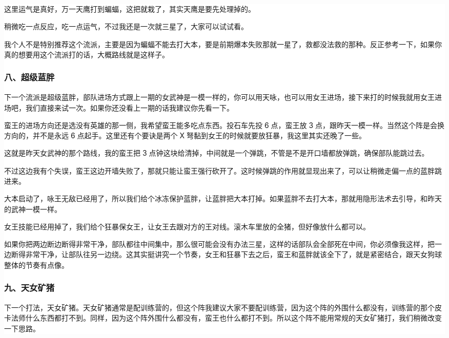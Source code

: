 <Pic src="/p/5139/06e11a08fab1c6bb516ab760d0497c13.jpg" width="1031" height="790" alt="用雪怪超弓蝙蝠打回字阵：法师塔瞄准女王，不浪费冰冻" />

这里运气是真好，万一天鹰打到蝙蝠，这把就栽了，其实天鹰是要先处理掉的。

<Pic src="/p/5139/3f197aa05ac509f029b95f067d1c32c2.jpg" width="883" height="663" alt="用雪怪超弓蝙蝠打回字阵：天鹰差点打到蝙蝠" />

稍微吃一点反应，吃一点运气，不过我还是一次就三星了，大家可以试试看。

<Pic src="/p/5139/792b9521db0e70facf2de5c9cedad957.jpg" width="1153" height="969" alt="用雪怪超弓蝙蝠打回字阵：收尾" />

我个人不是特别推荐这个流派，主要是因为蝙蝠不能去打大本，要是前期爆本失败那就一星了，救都没法救的那种。反正参考一下，如果你真的想要用这个流派打的话，大概路线就是这样子。

### 八、超级蓝胖

下一个流派是超级蓝胖，部队进场方式跟上一期的女武神是一模一样的，你可以用天咏，也可以用女王进场，接下来打的时候我就用女王进场吧，我们直接来试一次。如果你还没看上一期的话我建议你先看一下。

<Pic src="/p/5139/47fee385573e95224be7001cdfbacb3a.jpg" width="702" height="223" alt="用超级蓝胖打回字阵 配兵：2 弓箭、3 超炸、4 气球、3 法师、5 天使、1 龙宝、1 石头、4 超蓝、2 猎手、3 狂暴、1 弹跳、1 冰冻、1 隐形、1 毒药" caption="攻城器用投石车，援军纯猪，援军法术狂暴冰冻。" class="cp-img-troop-matching" imgStyle="height: 150px" />

蛮王的进场方向还是选没有英雄的那一侧，我希望蛮王能多吃点东西。投石车先投 6 点，蛮王放 3 点，跟昨天一模一样。当然这个阵是会换方向的，并不是永远 6 点起手。这里还有个要诀是两个 X 弩黏到女王的时候就要放狂暴，我这里其实还晚了一些。

<Pic src="/p/5139/9792df27c94e1ae5d71923f405304962.jpg" width="958" height="713" alt="用超级蓝胖打回字阵：前戏同上一期的天女武神流" />

这就是昨天女武神的那个路线，我的蛮王把 3 点钟这块给清掉，中间就是一个弹跳，不管是不是开口墙都放弹跳，确保部队能跳过去。

<Pic src="/p/5139/f08f1544de12476696fade94c8b65a48.jpg" width="1188" height="860" alt="用超级蓝胖打回字阵：天鹰这里放弹跳" />

不过这边我有个失误，蛮王这边开墙失败了，那就只能让蛮王强行砍开了。这时候弹跳的作用就显现出来了，可以让稍微走偏一点的蓝胖跳进来。

<Pic src="/p/5139/5e49ba5d89713187a91a5e998c30f5e0.jpg" width="900" height="727" alt="用超级蓝胖打回字阵：超级蓝胖借弹跳进中间区域" />

大本启动了，咏王无敌已经用了，所以我们给个冰冻保护蓝胖，让蓝胖把大本打掉。如果蓝胖不去打大本，那就用隐形法术去引导，和昨天的武神一模一样。

<Pic src="/p/5139/dfed17b93ee68e9a0b9432d374dabbc2.jpg" width="936" height="797" alt="用超级蓝胖打回字阵：蓝胖爆本" />

女王技能已经用掉了，我们给个狂暴保女王，让女王去跟对方的王对线。滚木车里放的全猪，但好像放什么都可以。

<Pic src="/p/5139/ffc10a95c2081f5aa85ec3f79305f4b1.jpg" width="919" height="692" alt="用超级蓝胖打回字阵：女王和多头塔对线" />

如果你把两边断边断得非常干净，部队都往中间集中，那么很可能会没有办法三星，这样的话部队会全部死在中间，你必须像我这样，把一边断得非常干净，让部队往另一边绕。这其实挺讲究一个节奏，女王和狂暴下去之后，蛮王和蓝胖就该全下了，就是紧密结合，跟天女狗球整体的节奏有点像。

### 九、天女矿猪

下一个打法，天女矿猪。天女矿猪通常是配训练营的，但这个阵我建议大家不要配训练营，因为这个阵的外围什么都没有，训练营的那个皮卡法师什么东西都打不到。同样，因为这个阵外围什么都没有，蛮王也什么都打不到。所以这个阵不能用常规的天女矿猪打，我们稍微改变一下思路。

<Pic src="/p/5139/ed791d53d456273114fa0a4b59be9fae.jpg" width="884" height="233" alt="用天女矿猪打回字阵 配兵：2 弓箭、3 超哥、4 超炸、5 气球、1 法师、5 天使、1 龙宝、16 矿工、8 野猪、2 猎手、2 治疗、2 狂暴、1 冰冻、1 隐形、1 毒药" caption="攻城器用投石车，援军纯猪，援军法术狂暴冰冻。" class="cp-img-troop-matching" imgStyle="height: 150px" />
